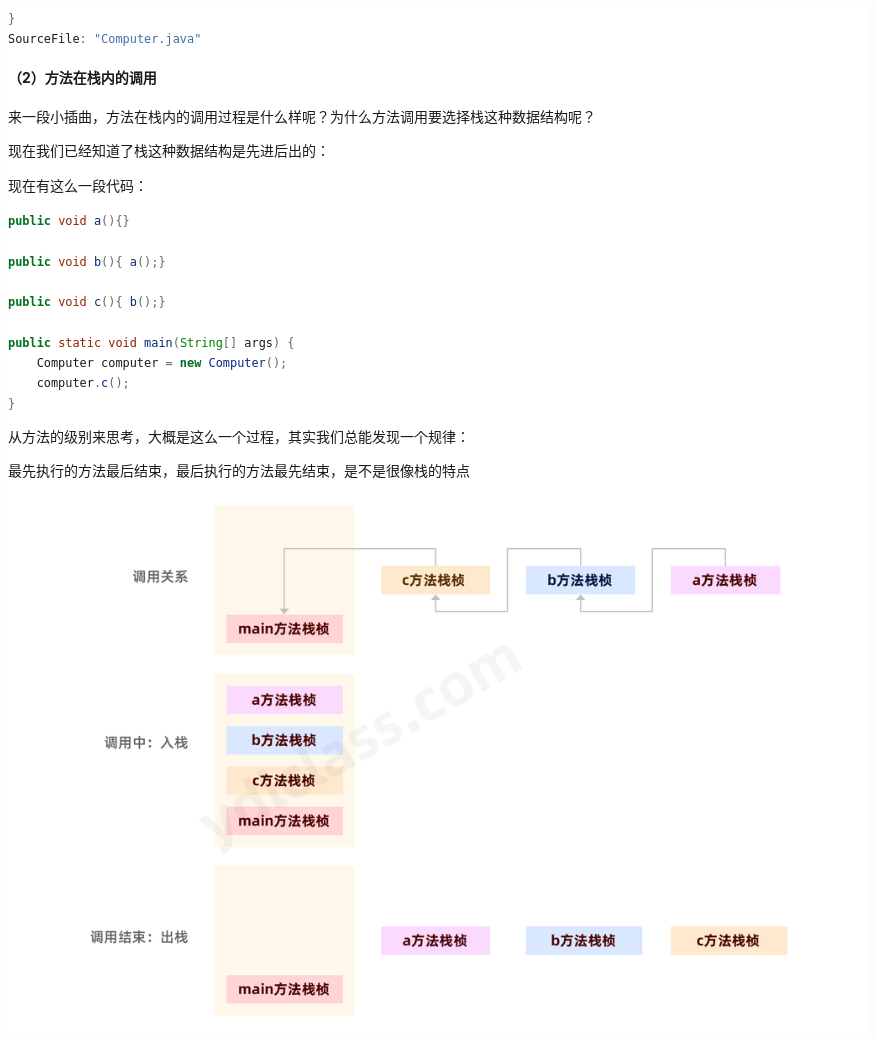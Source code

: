 ```java
}
SourceFile: "Computer.java"
```

#### （2）方法在栈内的调用

来一段小插曲，方法在栈内的调用过程是什么样呢？为什么方法调用要选择栈这种数据结构呢？

现在我们已经知道了栈这种数据结构是先进后出的：

现在有这么一段代码：

```java
public void a(){}

public void b(){ a();}

public void c(){ b();}

public static void main(String[] args) {
    Computer computer = new Computer();
    computer.c();
}
```

从方法的级别来思考，大概是这么一个过程，其实我们总能发现一个规律：

最先执行的方法最后结束，最后执行的方法最先结束，是不是很像栈的特点

![image-20210818132422744](./img/image-20210818132422744-cd75b3f1-1687926791074-105.png)
